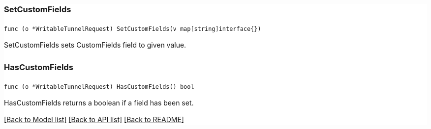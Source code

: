 ### SetCustomFields

`func (o *WritableTunnelRequest) SetCustomFields(v map[string]interface{})`

SetCustomFields sets CustomFields field to given value.

### HasCustomFields

`func (o *WritableTunnelRequest) HasCustomFields() bool`

HasCustomFields returns a boolean if a field has been set.


[[Back to Model list]](../README.md#documentation-for-models) [[Back to API list]](../README.md#documentation-for-api-endpoints) [[Back to README]](../README.md)


